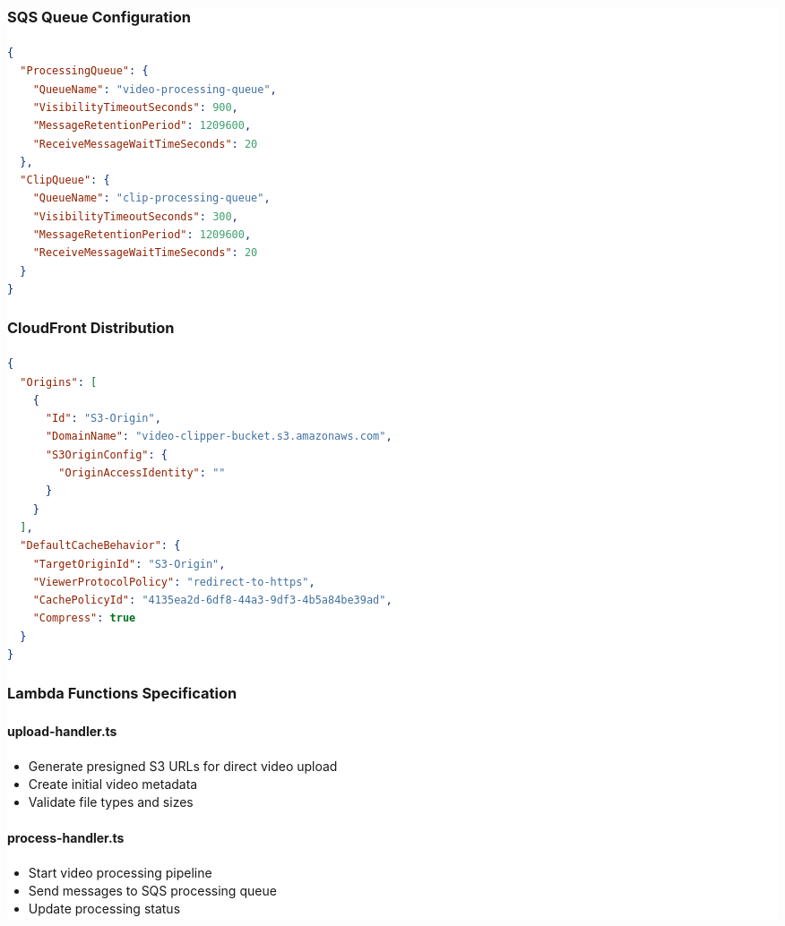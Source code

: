 
### SQS Queue Configuration
```json
{
  "ProcessingQueue": {
    "QueueName": "video-processing-queue",
    "VisibilityTimeoutSeconds": 900,
    "MessageRetentionPeriod": 1209600,
    "ReceiveMessageWaitTimeSeconds": 20
  },
  "ClipQueue": {
    "QueueName": "clip-processing-queue",
    "VisibilityTimeoutSeconds": 300,
    "MessageRetentionPeriod": 1209600,
    "ReceiveMessageWaitTimeSeconds": 20
  }
}
```

### CloudFront Distribution
```json
{
  "Origins": [
    {
      "Id": "S3-Origin",
      "DomainName": "video-clipper-bucket.s3.amazonaws.com",
      "S3OriginConfig": {
        "OriginAccessIdentity": ""
      }
    }
  ],
  "DefaultCacheBehavior": {
    "TargetOriginId": "S3-Origin",
    "ViewerProtocolPolicy": "redirect-to-https",
    "CachePolicyId": "4135ea2d-6df8-44a3-9df3-4b5a84be39ad",
    "Compress": true
  }
}
```

### Lambda Functions Specification

#### upload-handler.ts
- Generate presigned S3 URLs for direct video upload
- Create initial video metadata
- Validate file types and sizes

#### process-handler.ts
- Start video processing pipeline
- Send messages to SQS processing queue
- Update processing status
